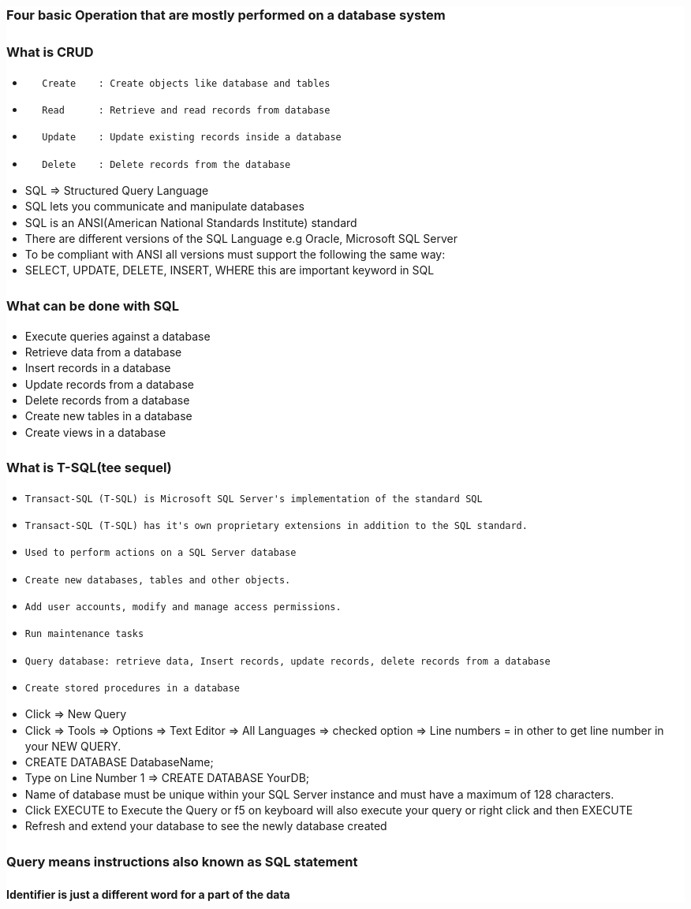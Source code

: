 ### Four basic Operation that are mostly performed on a database system
### What is CRUD
-        Create    : Create objects like database and tables
-        Read      : Retrieve and read records from database
-        Update    : Update existing records inside a database
-        Delete    : Delete records from the database

  
- SQL => Structured Query Language
- SQL lets you communicate and manipulate databases
- SQL is an ANSI(American National Standards Institute) standard
- There are different versions of the SQL Language e.g Oracle, Microsoft SQL Server
- To be compliant with ANSI all versions must support the following the same way:
- SELECT, UPDATE, DELETE, INSERT, WHERE this are important keyword in SQL

### What can be done with SQL
- Execute queries against a database
- Retrieve data from a database
- Insert records in a database
- Update records from a database
- Delete records from a database
- Create new tables in a database
- Create views in a database

### What is T-SQL(tee sequel)
-     Transact-SQL (T-SQL) is Microsoft SQL Server's implementation of the standard SQL
-     Transact-SQL (T-SQL) has it's own proprietary extensions in addition to the SQL standard.
-     Used to perform actions on a SQL Server database
-     Create new databases, tables and other objects.
-     Add user accounts, modify and manage access permissions.
-     Run maintenance tasks
-     Query database: retrieve data, Insert records, update records, delete records from a database
-     Create stored procedures in a database

- Click => New Query 
- Click => Tools => Options => Text Editor => All Languages => checked option => Line numbers = in other to get line number in your NEW QUERY.
- CREATE DATABASE DatabaseName;
- Type on Line Number 1 => CREATE DATABASE YourDB;
- Name of database must be unique within your SQL Server instance and must have a maximum of 128 characters.
- Click EXECUTE to Execute the Query or f5 on keyboard will also execute your query or right click and then EXECUTE 
- Refresh and extend your database to see the newly database created

### Query means instructions also known as SQL statement
#### Identifier is just a different word for a part of the data

